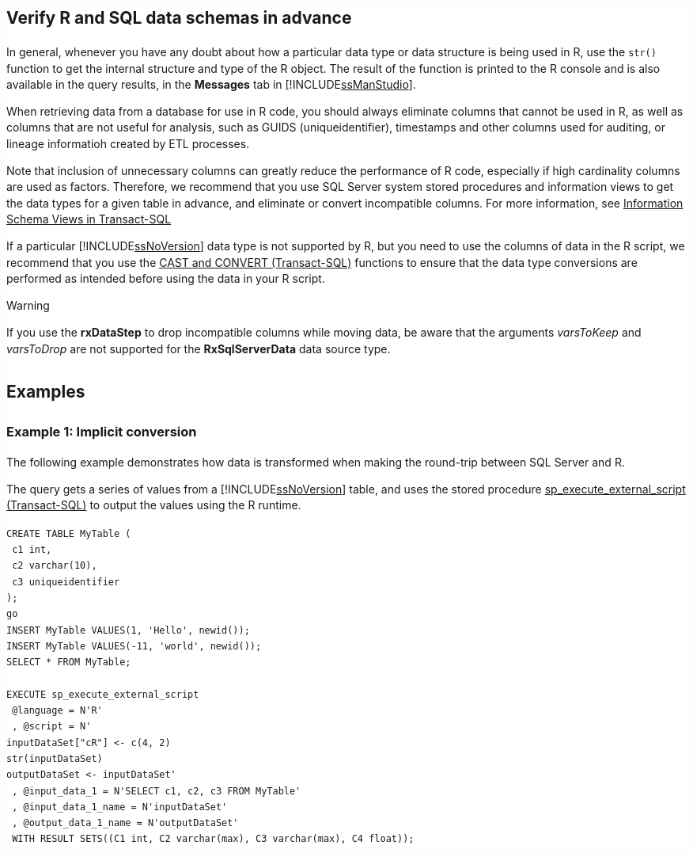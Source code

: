 
## Verify R and SQL data schemas in advance 

In general, whenever you have any doubt about how a particular data type or data structure is being used in R, use the  `str()` function to get the internal structure and type of the R object. The result of the function is printed to the R console and is also available in the query results, in the **Messages** tab in [!INCLUDE[ssManStudio](../../a9notintoc/includes/ssmanstudio-md.md)].  
 
When retrieving data from a database for use in R code, you should always eliminate columns that cannot be used in R, as well as columns that are not useful for analysis, such as GUIDS (uniqueidentifier), timestamps and other columns used for auditing, or lineage informatioh created by ETL processes. 

Note that inclusion of unnecessary columns can greatly reduce the performance of R code, especially if high cardinality columns are used as factors. Therefore, we recommend that you use SQL Server system stored procedures and information views to get the data types for a given table in advance, and eliminate or convert incompatible columns. For more information, see [Information Schema Views in Transact-SQL](https://msdn.microsoft.com/library/ms186778.aspx)

 If a particular [!INCLUDE[ssNoVersion](../../a9notintoc/includes/ssnoversion-md.md)] data type is not supported by R, but you need to use the columns of data in the R script, we recommend that you use the [CAST and CONVERT &#40;Transact-SQL&#41;](../../t-sql/functions/cast-and-convert-transact-sql.md) functions to ensure that the data type conversions are performed as intended before using the data in your R script.  
 
 > [!WARNING]
If you use the **rxDataStep** to drop incompatible columns while moving data, be aware that the arguments _varsToKeep_ and _varsToDrop_ are not supported for the **RxSqlServerData** data source type.
    
## Examples  

### Example 1: Implicit conversion

 The following example demonstrates how data is transformed when making the round-trip between SQL Server and R.
 
 The query gets a series of values from a [!INCLUDE[ssNoVersion](../../a9notintoc/includes/ssnoversion-md.md)] table, and uses the stored procedure  [sp_execute_external_script &#40;Transact-SQL&#41;](../../relational-databases/reference/system-stored-procedures/sp-execute-external-script-transact-sql.md) to output the values using the R runtime.  
  
```  
CREATE TABLE MyTable (    
 c1 int,    
 c2 varchar(10),    
 c3 uniqueidentifier    
);    
go    
INSERT MyTable VALUES(1, 'Hello', newid());    
INSERT MyTable VALUES(-11, 'world', newid());    
SELECT * FROM MyTable;    
  
EXECUTE sp_execute_external_script    
 @language = N'R'    
 , @script = N'    
inputDataSet["cR"] <- c(4, 2)    
str(inputDataSet)    
outputDataSet <- inputDataSet'    
 , @input_data_1 = N'SELECT c1, c2, c3 FROM MyTable'    
 , @input_data_1_name = N'inputDataSet'    
 , @output_data_1_name = N'outputDataSet'    
 WITH RESULT SETS((C1 int, C2 varchar(max), C3 varchar(max), C4 float));  
```  
  